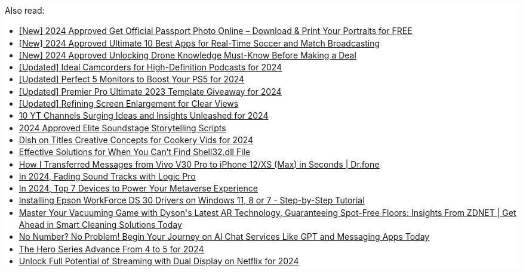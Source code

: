 
<span class="atpl-alsoreadstyle">Also read:</span>
<div><ul>
<li><a href="https://article-helps.techidaily.com/new-2024-approved-get-official-passport-photo-online-download-and-print-your-portraits-for-free/"><u>[New] 2024 Approved Get Official Passport Photo Online – Download & Print Your Portraits for FREE</u></a></li>
<li><a href="https://article-helps.techidaily.com/new-2024-approved-ultimate-10-best-apps-for-real-time-soccer-and-match-broadcasting/"><u>[New] 2024 Approved Ultimate 10 Best Apps for Real-Time Soccer and Match Broadcasting</u></a></li>
<li><a href="https://article-helps.techidaily.com/new-2024-approved-unlocking-drone-knowledge-must-know-before-making-a-deal/"><u>[New] 2024 Approved Unlocking Drone Knowledge Must-Know Before Making a Deal</u></a></li>
<li><a href="https://article-helps.techidaily.com/updated-ideal-camcorders-for-high-definition-podcasts-for-2024/"><u>[Updated] Ideal Camcorders for High-Definition Podcasts for 2024</u></a></li>
<li><a href="https://article-helps.techidaily.com/updated-perfect-5-monitors-to-boost-your-ps5-for-2024/"><u>[Updated] Perfect 5 Monitors to Boost Your PS5 for 2024</u></a></li>
<li><a href="https://article-helps.techidaily.com/updated-premier-pro-ultimate-2023-template-giveaway-for-2024/"><u>[Updated] Premier Pro Ultimate 2023 Template Giveaway for 2024</u></a></li>
<li><a href="https://article-helps.techidaily.com/updated-refining-screen-enlargement-for-clear-views/"><u>[Updated] Refining Screen Enlargement for Clear Views</u></a></li>
<li><a href="https://youtube-lab.techidaily.com/-channels-surging-ideas-and-insights-unleashed-for-2024/"><u>10 YT Channels Surging Ideas and Insights Unleashed for 2024</u></a></li>
<li><a href="https://fox-hovers.techidaily.com/2024-approved-elite-soundstage-storytelling-scripts/"><u>2024 Approved Elite Soundstage Storytelling Scripts</u></a></li>
<li><a href="https://youtube-lab.techidaily.com/on-titles-creative-concepts-for-cookery-vids-for-2024/"><u>Dish on Titles Creative Concepts for Cookery Vids for 2024</u></a></li>
<li><a href="https://tech-renaissance.techidaily.com/effective-solutions-for-when-you-cant-find-shell32dll-file/"><u>Effective Solutions for When You Can’t Find Shell32.dll File</u></a></li>
<li><a href="https://blog-min.techidaily.com/how-i-transferred-messages-from-vivo-v30-pro-to-iphone-12xs-max-in-seconds-drfone-by-drfone-transfer-from-android-transfer-from-android/"><u>How I Transferred Messages from Vivo V30 Pro to iPhone 12/XS (Max) in Seconds | Dr.fone</u></a></li>
<li><a href="https://article-helps.techidaily.com/in-2024-fading-sound-tracks-with-logic-pro/"><u>In 2024, Fading Sound Tracks with Logic Pro</u></a></li>
<li><a href="https://some-guidance.techidaily.com/in-2024-top-7-devices-to-power-your-metaverse-experience/"><u>In 2024, Top 7 Devices to Power Your Metaverse Experience</u></a></li>
<li><a href="https://hardware-updates.techidaily.com/installing-epson-workforce-ds-30-drivers-on-windows-11-8-or-7-step-by-step-tutorial/"><u>Installing Epson WorkForce DS 30 Drivers on Windows 11, 8 or 7 - Step-by-Step Tutorial</u></a></li>
<li><a href="https://tech-savvy.techidaily.com/master-your-vacuuming-game-with-dysons-latest-ar-technology-guaranteeing-spot-free-floors-insights-from-zdnet-get-ahead-in-smart-cleaning-solutions-today/"><u>Master Your Vacuuming Game with Dyson's Latest AR Technology, Guaranteeing Spot-Free Floors: Insights From ZDNET | Get Ahead in Smart Cleaning Solutions Today</u></a></li>
<li><a href="https://tech-revival.techidaily.com/no-number-no-problem-begin-your-journey-on-ai-chat-services-like-gpt-and-messaging-apps-today/"><u>No Number? No Problem! Begin Your Journey on AI Chat Services Like GPT and Messaging Apps Today</u></a></li>
<li><a href="https://fox-glue.techidaily.com/the-hero-series-advance-from-4-to-5-for-2024/"><u>The Hero Series Advance From 4 to 5 for 2024</u></a></li>
<li><a href="https://article-helps.techidaily.com/unlock-full-potential-of-streaming-with-dual-display-on-netflix-for-2024/"><u>Unlock Full Potential of Streaming with Dual Display on Netflix for 2024</u></a></li>
</ul></div>

